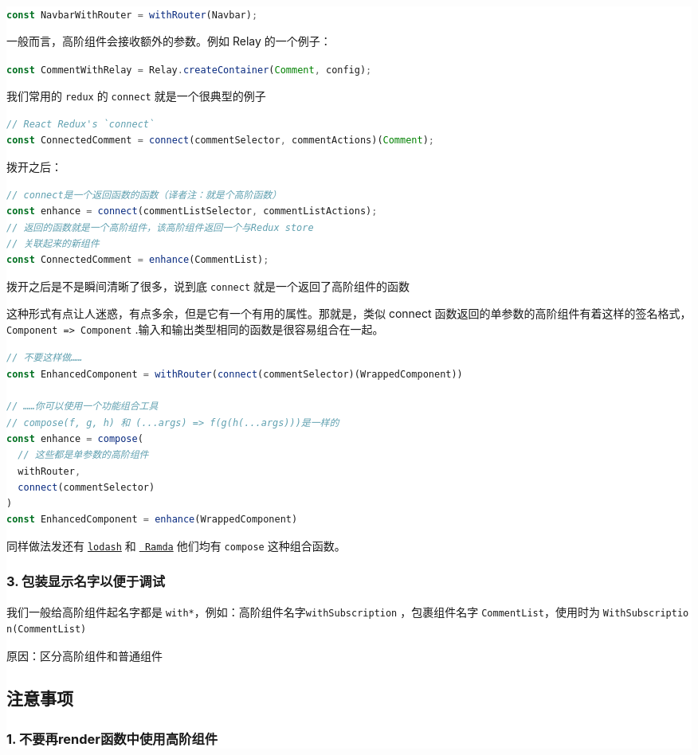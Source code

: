 ```js
const NavbarWithRouter = withRouter(Navbar);
```

一般而言，高阶组件会接收额外的参数。例如 Relay 的一个例子：

```jsx
const CommentWithRelay = Relay.createContainer(Comment, config);
```

我们常用的 `redux` 的 `connect` 就是一个很典型的例子
```jsx
// React Redux's `connect`
const ConnectedComment = connect(commentSelector, commentActions)(Comment);
```
拨开之后：
```jsx
// connect是一个返回函数的函数（译者注：就是个高阶函数）
const enhance = connect(commentListSelector, commentListActions);
// 返回的函数就是一个高阶组件，该高阶组件返回一个与Redux store
// 关联起来的新组件
const ConnectedComment = enhance(CommentList);
```

拨开之后是不是瞬间清晰了很多，说到底  `connect` 就是一个返回了高阶组件的函数

这种形式有点让人迷惑，有点多余，但是它有一个有用的属性。那就是，类似 connect 函数返回的单参数的高阶组件有着这样的签名格式， `Component => Component` .输入和输出类型相同的函数是很容易组合在一起。

```js
// 不要这样做……
const EnhancedComponent = withRouter(connect(commentSelector)(WrappedComponent))

// ……你可以使用一个功能组合工具
// compose(f, g, h) 和 (...args) => f(g(h(...args)))是一样的
const enhance = compose(
  // 这些都是单参数的高阶组件
  withRouter,
  connect(commentSelector)
)
const EnhancedComponent = enhance(WrappedComponent)
```

同样做法发还有 [`lodash`](https://lodash.com/docs/#flowRight) 和 [` Ramda`](https://ramdajs.com/docs/#compose) 他们均有 `compose` 这种组合函数。


### 3. 包装显示名字以便于调试

我们一般给高阶组件起名字都是 `with*`，例如：高阶组件名字`withSubscription` ，包裹组件名字 `CommentList`，使用时为 `WithSubscription(CommentList)`

原因：区分高阶组件和普通组件

## 注意事项

### 1. 不要再render函数中使用高阶组件
